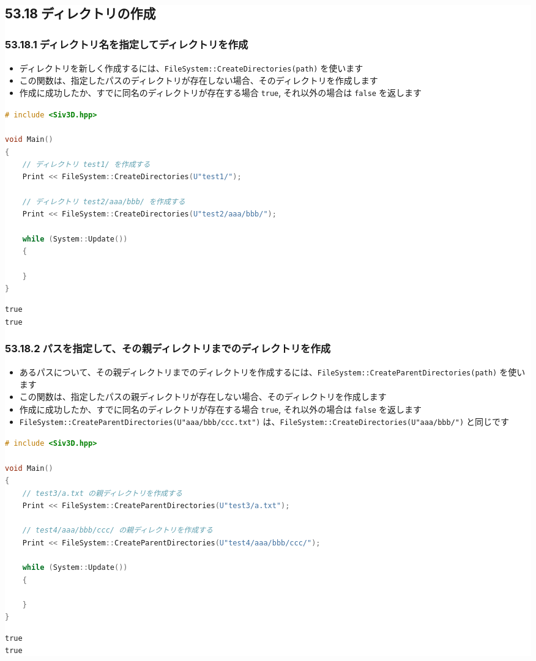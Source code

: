 
## 53.18 ディレクトリの作成

### 53.18.1 ディレクトリ名を指定してディレクトリを作成
- ディレクトリを新しく作成するには、`FileSystem::CreateDirectories(path)` を使います
- この関数は、指定したパスのディレクトリが存在しない場合、そのディレクトリを作成します
- 作成に成功したか、すでに同名のディレクトリが存在する場合 `true`, それ以外の場合は `false` を返します

```cpp
# include <Siv3D.hpp>

void Main()
{
	// ディレクトリ test1/ を作成する
	Print << FileSystem::CreateDirectories(U"test1/");

	// ディレクトリ test2/aaa/bbb/ を作成する
	Print << FileSystem::CreateDirectories(U"test2/aaa/bbb/");

	while (System::Update())
	{

	}
}
```
```txt title="出力"
true
true
```


### 53.18.2 パスを指定して、その親ディレクトリまでのディレクトリを作成
- あるパスについて、その親ディレクトリまでのディレクトリを作成するには、`FileSystem::CreateParentDirectories(path)` を使います
- この関数は、指定したパスの親ディレクトリが存在しない場合、そのディレクトリを作成します
- 作成に成功したか、すでに同名のディレクトリが存在する場合 `true`, それ以外の場合は `false` を返します
- `FileSystem::CreateParentDirectories(U"aaa/bbb/ccc.txt")` は、`FileSystem::CreateDirectories(U"aaa/bbb/")` と同じです

```cpp
# include <Siv3D.hpp>

void Main()
{
	// test3/a.txt の親ディレクトリを作成する
	Print << FileSystem::CreateParentDirectories(U"test3/a.txt");

	// test4/aaa/bbb/ccc/ の親ディレクトリを作成する
	Print << FileSystem::CreateParentDirectories(U"test4/aaa/bbb/ccc/");

	while (System::Update())
	{

	}
}
```
```txt title="出力"
true
true
```
